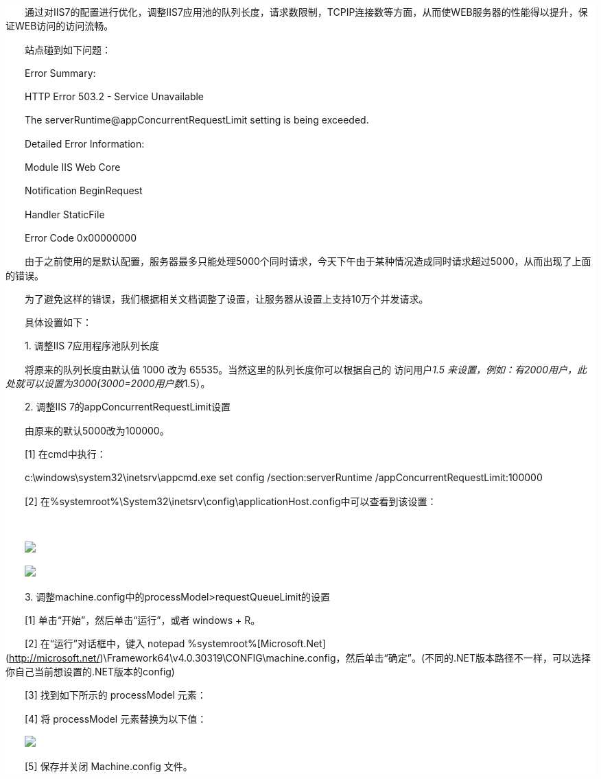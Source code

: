 　　通过对IIS7的配置进行优化，调整IIS7应用池的队列长度，请求数限制，TCPIP连接数等方面，从而使WEB服务器的性能得以提升，保证WEB访问的访问流畅。

　　站点碰到如下问题：

　　Error Summary:

　　HTTP Error 503.2 - Service Unavailable

　　The serverRuntime@appConcurrentRequestLimit setting is being exceeded.

　　Detailed Error Information:

　　Module IIS Web Core 

　　Notification BeginRequest 

　　Handler StaticFile

　　Error Code 0x00000000

　　由于之前使用的是默认配置，服务器最多只能处理5000个同时请求，今天下午由于某种情况造成同时请求超过5000，从而出现了上面的错误。

　　为了避免这样的错误，我们根据相关文档调整了设置，让服务器从设置上支持10万个并发请求。

　　具体设置如下：

　　1. 调整IIS 7应用程序池队列长度

　　将原来的队列长度由默认值 1000 改为 65535。当然这里的队列长度你可以根据自己的 访问用户*1.5 来设置，例如：有2000用户，此处就可以设置为3000(3000=2000用户数*1.5）。

　　2.  调整IIS 7的appConcurrentRequestLimit设置

　　由原来的默认5000改为100000。

　　[1] 在cmd中执行：

　　c:\windows\system32\inetsrv\appcmd.exe set config /section:serverRuntime /appConcurrentRequestLimit:100000

　　[2] 在%systemroot%\System32\inetsrv\config\applicationHost.config中可以查看到该设置：

　　<serverRuntime appConcurrentRequestLimit="100000" />

　　![](http://files.jb51.net/file_images/article/201606/20160608000103.png)

　　[![](http://files.jb51.net/file_images/article/201606/20160608000104.png)](http://files.jb51.net/file_images/article/201606/20160608000104.png)

　　3. 调整machine.config中的processModel>requestQueueLimit的设置

　　[1] 单击“开始”，然后单击“运行”，或者 windows + R。

　　[2] 在“运行”对话框中，键入 notepad %systemroot%\[Microsoft.Net](http://microsoft.net/)\Framework64\v4.0.30319\CONFIG\machine.config，然后单击“确定”。(不同的.NET版本路径不一样，可以选择你自己当前想设置的.NET版本的config)

　　[3] 找到如下所示的 processModel 元素：<processModel autoConfig="true" />

　　[4] 将 processModel 元素替换为以下值：<processModel enable="true" requestQueueLimit="15000" />

　　![](http://files.jb51.net/file_images/article/201606/20160608000105.png)

　　[5] 保存并关闭 Machine.config 文件。
